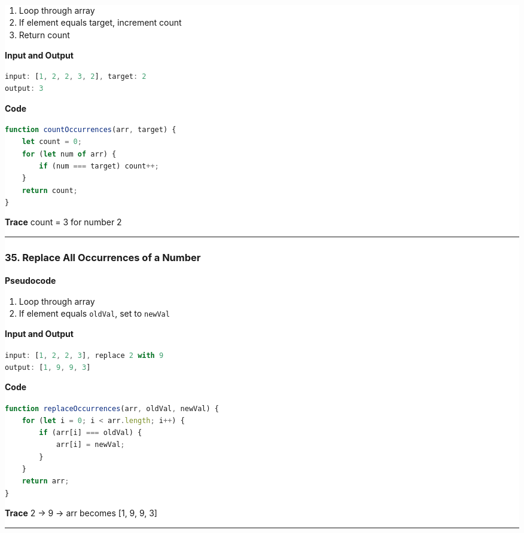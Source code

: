 01. Loop through array
02. If element equals target, increment count
03. Return count

**Input and Output**

```javascript
input: [1, 2, 2, 3, 2], target: 2
output: 3
```

**Code**

```javascript
function countOccurrences(arr, target) {
    let count = 0;
    for (let num of arr) {
        if (num === target) count++;
    }
    return count;
}
```

**Trace**
count = 3 for number 2

---

### **35. Replace All Occurrences of a Number**

**Pseudocode**

01. Loop through array
02. If element equals `oldVal`, set to `newVal`

**Input and Output**

```javascript
input: [1, 2, 2, 3], replace 2 with 9
output: [1, 9, 9, 3]
```

**Code**

```javascript
function replaceOccurrences(arr, oldVal, newVal) {
    for (let i = 0; i < arr.length; i++) {
        if (arr[i] === oldVal) {
            arr[i] = newVal;
        }
    }
    return arr;
}
```

**Trace**
2 → 9 → arr becomes \[1, 9, 9, 3]

---
